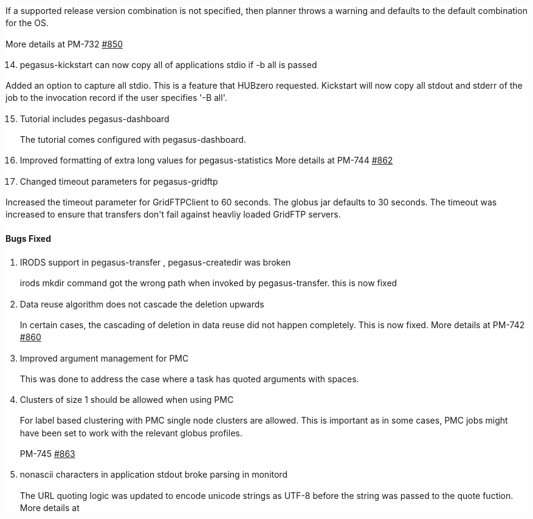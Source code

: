    <site handle="exec-site" arch="x86_64" os="LINUX" osrelease="deb" osversion="7">

   If a supported release version combination is not specified, then
   planner throws a warning and defaults to the default combination
   for the OS.

   More details at  PM-732 [\#850](https://github.com/pegasus-isi/pegasus/issues/850)

14) pegasus-kickstart can now copy all of applications stdio if -b all
is passed

   Added an option to capture all stdio. This is a feature that
   HUBzero requested. Kickstart will now copy all stdout and stderr of
   the job to the invocation record if the user specifies '-B all'.

15) Tutorial includes pegasus-dashboard

    The tutorial comes configured with pegasus-dashboard.

16) Improved formatting of extra long values for pegasus-statistics
   More details at   PM-744 [\#862](https://github.com/pegasus-isi/pegasus/issues/862)

17) Changed timeout parameters for pegasus-gridftp

   Increased the timeout parameter for GridFTPClient to 60
   seconds. The globus jar defaults to 30 seconds. The timeout was
   increased to ensure that transfers don't fail against heavliy
   loaded GridFTP servers.

#### Bugs Fixed

1) IRODS support in pegasus-transfer , pegasus-createdir was broken

   irods mkdir command got the wrong path when invoked by
   pegasus-transfer. this is now fixed

2) Data reuse algorithm does not cascade the deletion upwards

   In certain cases, the cascading of deletion in data reuse did not
   happen completely. This is now fixed.  More details at
    PM-742 [\#860](https://github.com/pegasus-isi/pegasus/issues/860)

3) Improved argument management for PMC

   This was done to address the case where a task has quoted arguments
   with spaces.

4) Clusters of size 1 should be allowed when using PMC

   For label based clustering with PMC single node clusters are
   allowed. This is important as in some cases, PMC jobs might have
   been set to work with the relevant globus profiles.

    PM-745 [\#863](https://github.com/pegasus-isi/pegasus/issues/863)

5) nonascii characters in application stdout broke parsing in monitord

   The URL quoting logic was updated to encode unicode strings  as
   UTF-8 before the string was passed to the quote fuction. More
   details at

